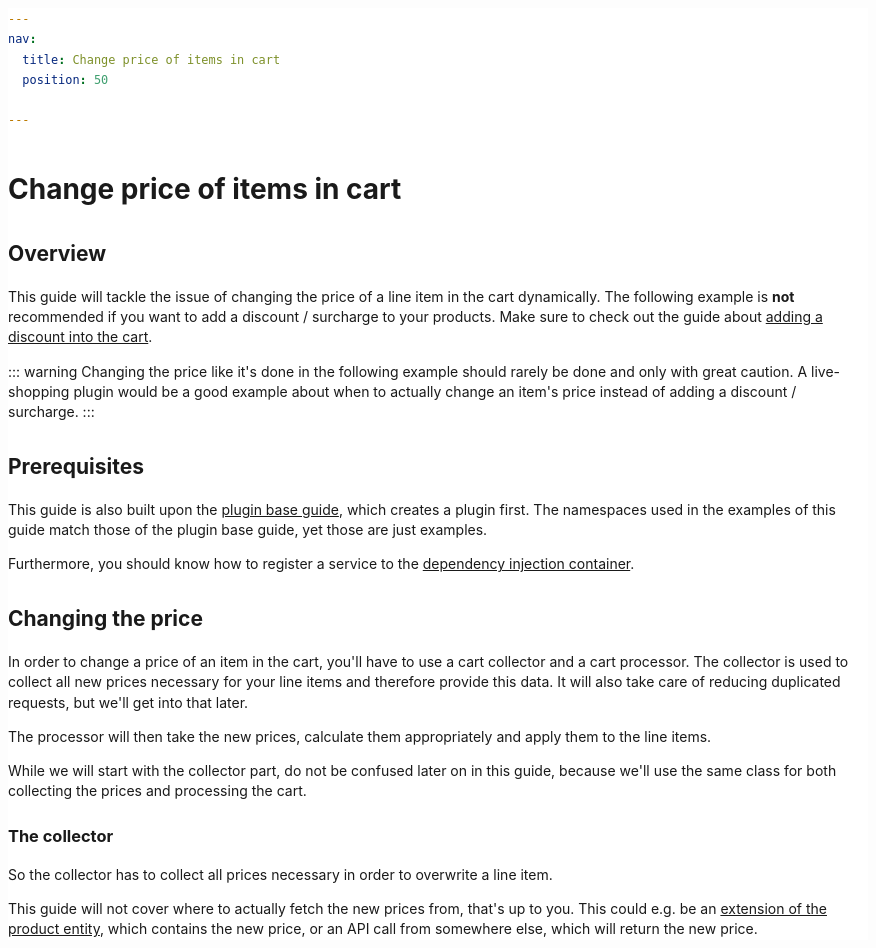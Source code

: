 ```yaml
---
nav:
  title: Change price of items in cart
  position: 50

---
```


# Change price of items in cart

## Overview

This guide will tackle the issue of changing the price of a line item in the cart dynamically. The following example is **not** recommended if you want to add a discount / surcharge to your products. Make sure to check out the guide about [adding a discount into the cart](add-cart-discounts).

::: warning
Changing the price like it's done in the following example should rarely be done and only with great caution. A live-shopping plugin would be a good example about when to actually change an item's price instead of adding a discount / surcharge.
:::

## Prerequisites

This guide is also built upon the [plugin base guide](../../plugin-base-guide), which creates a plugin first. The namespaces used in the examples of this guide match those of the plugin base guide, yet those are just examples.

Furthermore, you should know how to register a service to the [dependency injection container](../../plugin-fundamentals/dependency-injection).

## Changing the price

In order to change a price of an item in the cart, you'll have to use a cart collector and a cart processor. The collector is used to collect all new prices necessary for your line items and therefore provide this data. It will also take care of reducing duplicated requests, but we'll get into that later.

The processor will then take the new prices, calculate them appropriately and apply them to the line items.

While we will start with the collector part, do not be confused later on in this guide, because we'll use the same class for both collecting the prices and processing the cart.

### The collector

So the collector has to collect all prices necessary in order to overwrite a line item.

This guide will not cover where to actually fetch the new prices from, that's up to you. This could e.g. be an [extension of the product entity](../../framework/data-handling/add-complex-data-to-existing-entities), which contains the new price, or an API call from somewhere else, which will return the new price.
